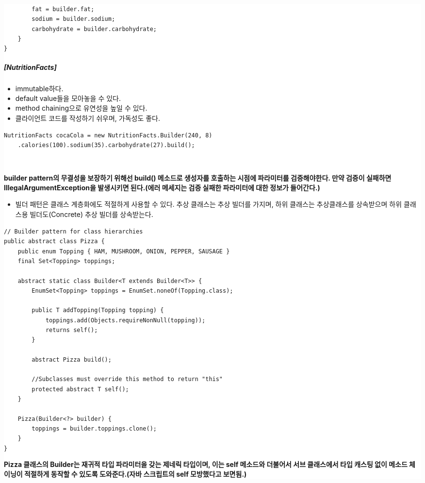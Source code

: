 ~~~
        fat = builder.fat;
        sodium = builder.sodium;
        carbohydrate = builder.carbohydrate;
    }
}
~~~

<h5>[NutritionFacts]</h5>

- immutable하다.
- default value들을 모아놓을 수 있다.
- method chaining으로 유연성을 높일 수 있다.
- 클라이언트 코드를 작성하기 쉬우며, 가독성도 좋다.

~~~
NutritionFacts cocaCola = new NutritionFacts.Builder(240, 8)
    .calories(100).sodium(35).carbohydrate(27).build();
~~~
<br/>

**builder pattern의 무결성을 보장하기 위해선 build() 메소드로 생성자를 호출하는 시점에 파라미터를 검증해야한다. 만약 검증이 실패하면 IllegalArgumentException을 발생시키면 된다.(에러 메세지는 검증 실패한 파라미터에 대한 정보가 들어간다.)**
<br/>

- 빌더 패턴은 클래스 계층화에도 적절하게 사용할 수 있다. 추상 클래스는 추상 빌더를 가지며, 하위 클래스는 추상클래스를 상속받으며 하위 클래스용 빌더도(Concrete) 추상 빌더를 상속받는다.

~~~
// Builder pattern for class hierarchies
public abstract class Pizza {
    public enum Topping { HAM, MUSHROOM, ONION, PEPPER, SAUSAGE }
    final Set<Topping> toppings;

    abstract static class Builder<T extends Builder<T>> {
        EnumSet<Topping> toppings = EnumSet.noneOf(Topping.class);

        public T addTopping(Topping topping) {
            toppings.add(Objects.requireNonNull(topping));
            returns self();
        }

        abstract Pizza build();

        //Subclasses must override this method to return "this"
        protected abstract T self();
    }

    Pizza(Builder<?> builder) {
        toppings = builder.toppings.clone();
    }
}
~~~

<strong>Pizza 클래스의 Builder는 재귀적 타입 파라미터을 갖는 제네릭 타입이며, 이는 self 메소드와 더불어서 서브 클래스에서 타입 캐스팅 없이 메소드 체이닝이 적절하게 동작할 수 있도록 도와준다.(자바 스크립트의 self 모방했다고 보면됨.)</strong>
